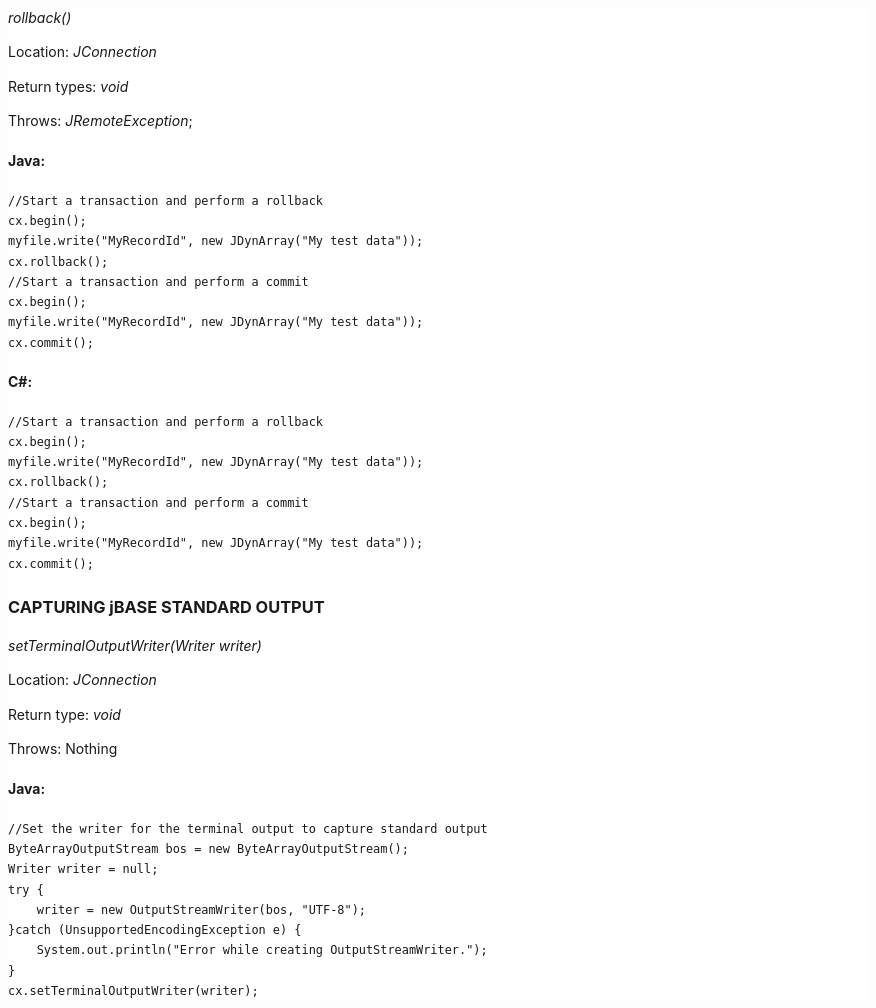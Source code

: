 *rollback()*

Location: *JConnection*

Return types: *void*

Throws: *JRemoteException*;

#### 


#### **Java:**

```
//Start a transaction and perform a rollback
cx.begin();
myfile.write("MyRecordId", new JDynArray("My test data"));
cx.rollback();
//Start a transaction and perform a commit
cx.begin();
myfile.write("MyRecordId", new JDynArray("My test data"));
cx.commit();
```

#### 


#### **C#:**

```
//Start a transaction and perform a rollback
cx.begin();
myfile.write("MyRecordId", new JDynArray("My test data"));
cx.rollback();
//Start a transaction and perform a commit
cx.begin();
myfile.write("MyRecordId", new JDynArray("My test data"));
cx.commit();
```

### 


### CAPTURING jBASE STANDARD OUTPUT

*setTerminalOutputWriter(Writer writer)*

Location: *JConnection*

Return type: *void*

Throws: Nothing

#### 


#### **Java:**

```
//Set the writer for the terminal output to capture standard output
ByteArrayOutputStream bos = new ByteArrayOutputStream();
Writer writer = null;
try {
    writer = new OutputStreamWriter(bos, "UTF-8");
}catch (UnsupportedEncodingException e) {
    System.out.println("Error while creating OutputStreamWriter.");
}
cx.setTerminalOutputWriter(writer);
```
